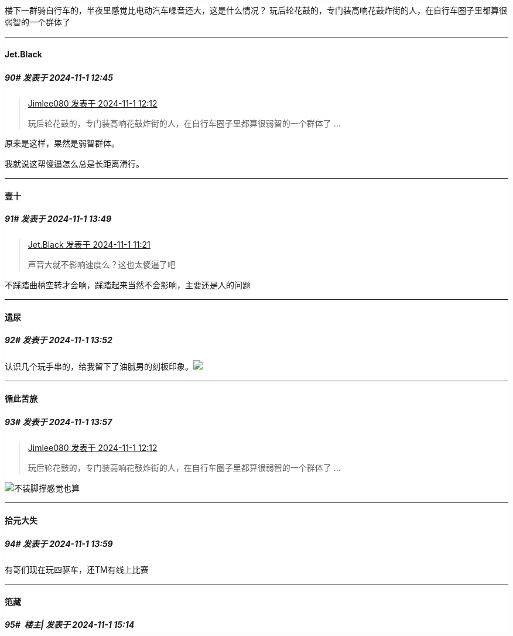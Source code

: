 楼下一群骑自行车的，半夜里感觉比电动汽车噪音还大，这是什么情况？</blockquote>
玩后轮花鼓的，专门装高响花鼓炸街的人，在自行车圈子里都算很弱智的一个群体了

*****

####  Jet.Black  
##### 90#       发表于 2024-11-1 12:45

<blockquote><a href="httphttps://bbs.saraba1st.com/2b/forum.php?mod=redirect&amp;goto=findpost&amp;pid=66593650&amp;ptid=2205064" target="_blank">Jimlee080 发表于 2024-11-1 12:12</a>

玩后轮花鼓的，专门装高响花鼓炸街的人，在自行车圈子里都算很弱智的一个群体了 ...</blockquote>
原来是这样，果然是弱智群体。

我就说这帮傻逼怎么总是长距离滑行。

*****

####  壹十  
##### 91#       发表于 2024-11-1 13:49

<blockquote><a href="httphttps://bbs.saraba1st.com/2b/forum.php?mod=redirect&amp;goto=findpost&amp;pid=66593103&amp;ptid=2205064" target="_blank">Jet.Black 发表于 2024-11-1 11:21</a>

声音大就不影响速度么？这也太傻逼了吧</blockquote>
不踩踏曲柄空转才会响，踩踏起来当然不会影响，主要还是人的问题

*****

####  遗尿  
##### 92#       发表于 2024-11-1 13:52

认识几个玩手串的，给我留下了油腻男的刻板印象。<img src="https://static.saraba1st.com/image/smiley/face2017/068.png" referrerpolicy="no-referrer">

*****

####  循此苦旅  
##### 93#       发表于 2024-11-1 13:57

<blockquote><a href="httphttps://bbs.saraba1st.com/2b/forum.php?mod=redirect&amp;goto=findpost&amp;pid=66593650&amp;ptid=2205064" target="_blank">Jimlee080 发表于 2024-11-1 12:12</a>

玩后轮花鼓的，专门装高响花鼓炸街的人，在自行车圈子里都算很弱智的一个群体了 ...</blockquote>
<img src="https://static.saraba1st.com/image/smiley/face2017/009.gif" referrerpolicy="no-referrer">不装脚撑感觉也算

*****

####  拾元大失  
##### 94#       发表于 2024-11-1 13:59

有哥们现在玩四驱车，还TM有线上比赛

*****

####  笵藏  
##### 95#         楼主| 发表于 2024-11-1 15:14
